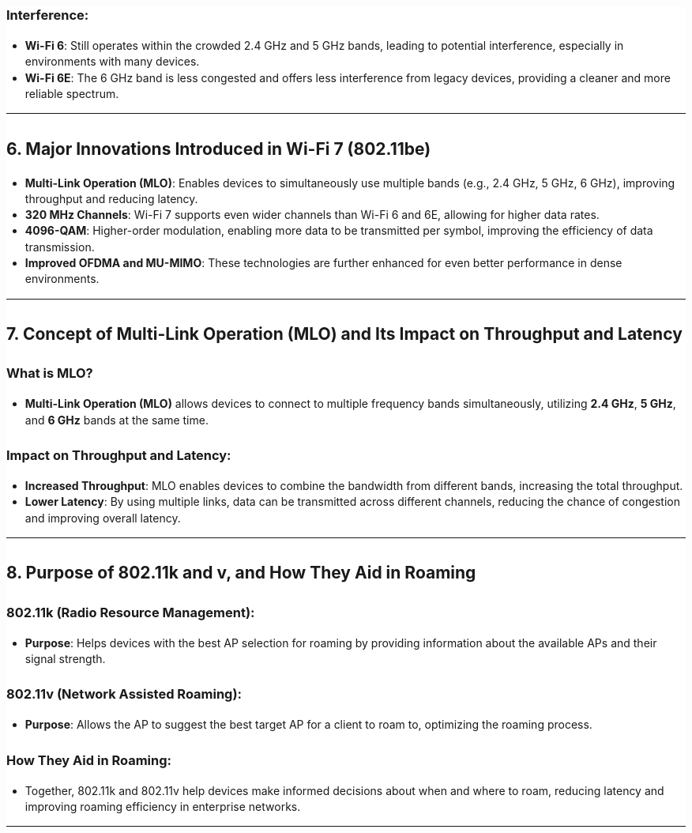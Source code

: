 ### **Interference**:
- **Wi-Fi 6**: Still operates within the crowded 2.4 GHz and 5 GHz bands, leading to potential interference, especially in environments with many devices.
- **Wi-Fi 6E**: The 6 GHz band is less congested and offers less interference from legacy devices, providing a cleaner and more reliable spectrum.

---

## 6. Major Innovations Introduced in Wi-Fi 7 (802.11be)

- **Multi-Link Operation (MLO)**: Enables devices to simultaneously use multiple bands (e.g., 2.4 GHz, 5 GHz, 6 GHz), improving throughput and reducing latency.
- **320 MHz Channels**: Wi-Fi 7 supports even wider channels than Wi-Fi 6 and 6E, allowing for higher data rates.
- **4096-QAM**: Higher-order modulation, enabling more data to be transmitted per symbol, improving the efficiency of data transmission.
- **Improved OFDMA and MU-MIMO**: These technologies are further enhanced for even better performance in dense environments.

---

## 7. Concept of Multi-Link Operation (MLO) and Its Impact on Throughput and Latency

### What is MLO?
- **Multi-Link Operation (MLO)** allows devices to connect to multiple frequency bands simultaneously, utilizing **2.4 GHz**, **5 GHz**, and **6 GHz** bands at the same time.

### Impact on Throughput and Latency:
- **Increased Throughput**: MLO enables devices to combine the bandwidth from different bands, increasing the total throughput.
- **Lower Latency**: By using multiple links, data can be transmitted across different channels, reducing the chance of congestion and improving overall latency.

---

## 8. Purpose of 802.11k and v, and How They Aid in Roaming

### 802.11k (Radio Resource Management):
- **Purpose**: Helps devices with the best AP selection for roaming by providing information about the available APs and their signal strength.

### 802.11v (Network Assisted Roaming):
- **Purpose**: Allows the AP to suggest the best target AP for a client to roam to, optimizing the roaming process.

### How They Aid in Roaming:
- Together, 802.11k and 802.11v help devices make informed decisions about when and where to roam, reducing latency and improving roaming efficiency in enterprise networks.

---
